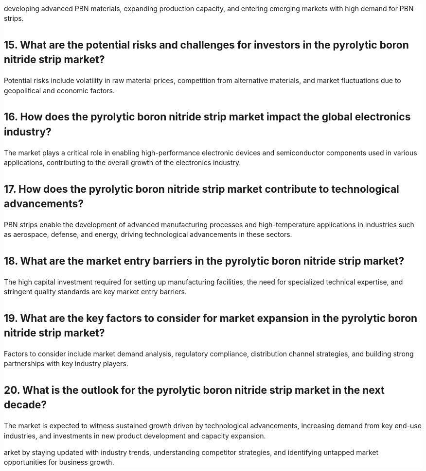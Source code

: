 developing advanced PBN materials, expanding production capacity, and entering emerging markets with high demand for PBN strips.</p><h2>15. What are the potential risks and challenges for investors in the pyrolytic boron nitride strip market?</h2><p>Potential risks include volatility in raw material prices, competition from alternative materials, and market fluctuations due to geopolitical and economic factors.</p><h2>16. How does the pyrolytic boron nitride strip market impact the global electronics industry?</h2><p>The market plays a critical role in enabling high-performance electronic devices and semiconductor components used in various applications, contributing to the overall growth of the electronics industry.</p><h2>17. How does the pyrolytic boron nitride strip market contribute to technological advancements?</h2><p>PBN strips enable the development of advanced manufacturing processes and high-temperature applications in industries such as aerospace, defense, and energy, driving technological advancements in these sectors.</p><h2>18. What are the market entry barriers in the pyrolytic boron nitride strip market?</h2><p>The high capital investment required for setting up manufacturing facilities, the need for specialized technical expertise, and stringent quality standards are key market entry barriers.</p><h2>19. What are the key factors to consider for market expansion in the pyrolytic boron nitride strip market?</h2><p>Factors to consider include market demand analysis, regulatory compliance, distribution channel strategies, and building strong partnerships with key industry players.</p><h2>20. What is the outlook for the pyrolytic boron nitride strip market in the next decade?</h2><p>The market is expected to witness sustained growth driven by technological advancements, increasing demand from key end-use industries, and investments in new product development and capacity expansion.</p></body></html></strong></p>arket by staying updated with industry trends, understanding competitor strategies, and identifying untapped market opportunities for business growth.</p></body></html></strong></p>
